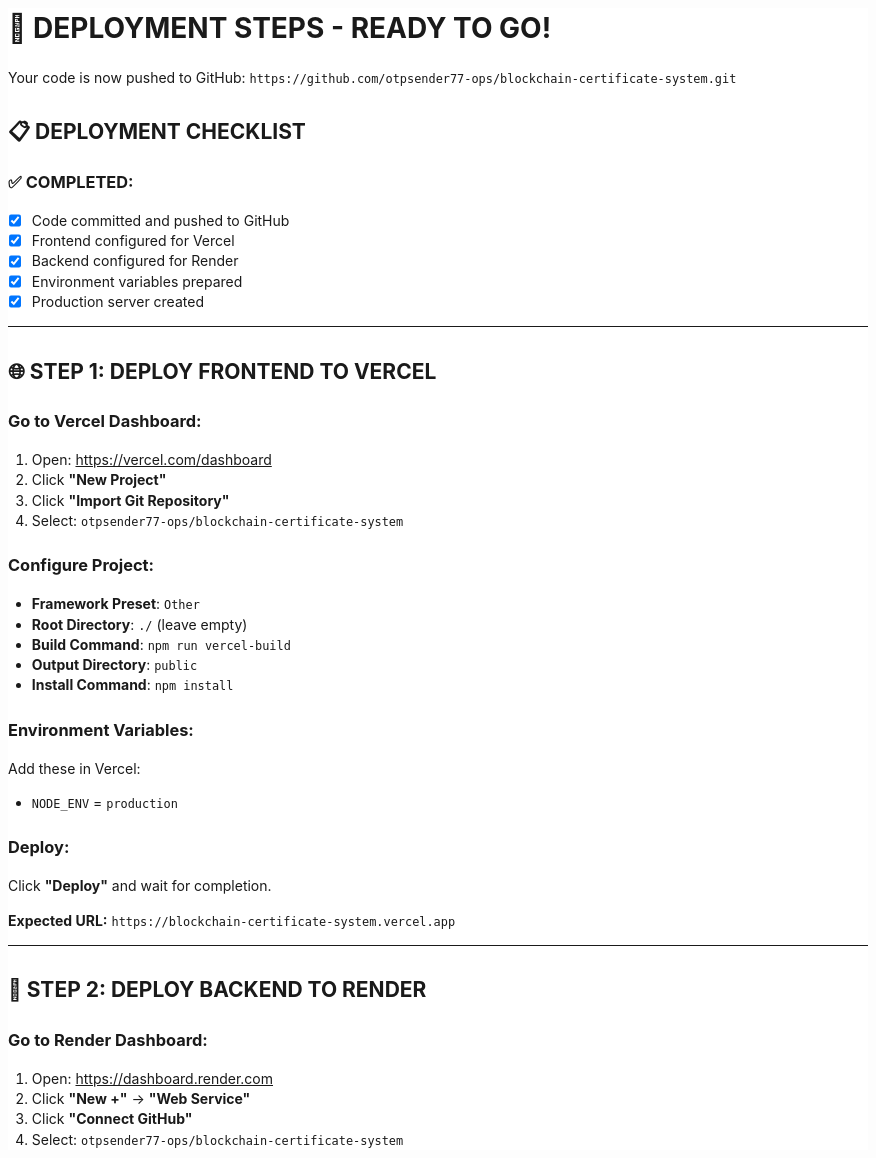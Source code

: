 # 🚀 **DEPLOYMENT STEPS - READY TO GO!**

Your code is now pushed to GitHub: `https://github.com/otpsender77-ops/blockchain-certificate-system.git`

## 📋 **DEPLOYMENT CHECKLIST**

### ✅ **COMPLETED:**
- [x] Code committed and pushed to GitHub
- [x] Frontend configured for Vercel
- [x] Backend configured for Render
- [x] Environment variables prepared
- [x] Production server created

---

## 🌐 **STEP 1: DEPLOY FRONTEND TO VERCEL**

### **Go to Vercel Dashboard:**
1. Open: https://vercel.com/dashboard
2. Click **"New Project"**
3. Click **"Import Git Repository"**
4. Select: `otpsender77-ops/blockchain-certificate-system`

### **Configure Project:**
- **Framework Preset**: `Other`
- **Root Directory**: `./` (leave empty)
- **Build Command**: `npm run vercel-build`
- **Output Directory**: `public`
- **Install Command**: `npm install`

### **Environment Variables:**
Add these in Vercel:
- `NODE_ENV` = `production`

### **Deploy:**
Click **"Deploy"** and wait for completion.

**Expected URL:** `https://blockchain-certificate-system.vercel.app`

---

## 🔧 **STEP 2: DEPLOY BACKEND TO RENDER**

### **Go to Render Dashboard:**
1. Open: https://dashboard.render.com
2. Click **"New +"** → **"Web Service"**
3. Click **"Connect GitHub"**
4. Select: `otpsender77-ops/blockchain-certificate-system`
